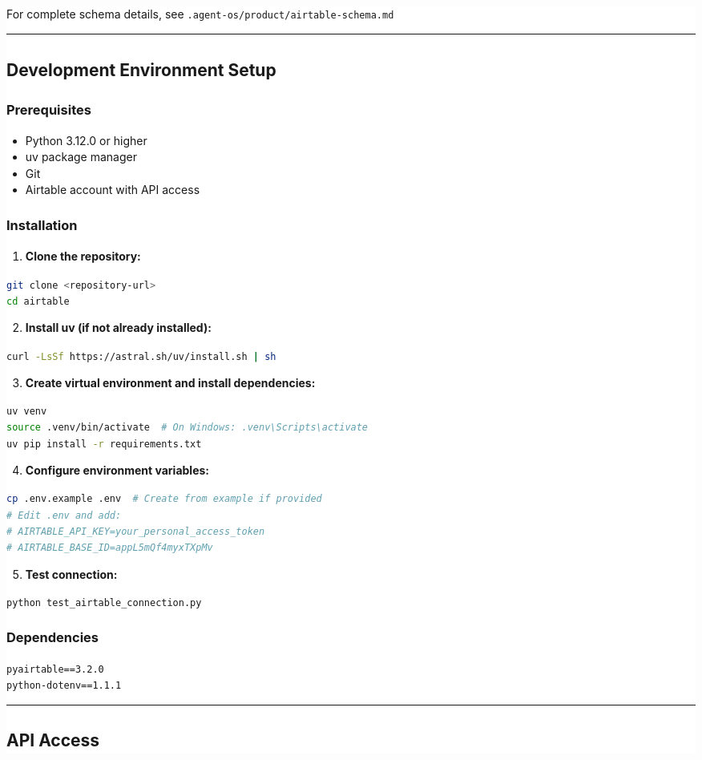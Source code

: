 For complete schema details, see `.agent-os/product/airtable-schema.md`

---

## Development Environment Setup

### Prerequisites

- Python 3.12.0 or higher
- uv package manager
- Git
- Airtable account with API access

### Installation

1. **Clone the repository:**
```bash
git clone <repository-url>
cd airtable
```

2. **Install uv (if not already installed):**
```bash
curl -LsSf https://astral.sh/uv/install.sh | sh
```

3. **Create virtual environment and install dependencies:**
```bash
uv venv
source .venv/bin/activate  # On Windows: .venv\Scripts\activate
uv pip install -r requirements.txt
```

4. **Configure environment variables:**
```bash
cp .env.example .env  # Create from example if provided
# Edit .env and add:
# AIRTABLE_API_KEY=your_personal_access_token
# AIRTABLE_BASE_ID=appL5mQf4myxTXpMv
```

5. **Test connection:**
```bash
python test_airtable_connection.py
```

### Dependencies

```
pyairtable==3.2.0
python-dotenv==1.1.1
```

---

## API Access
